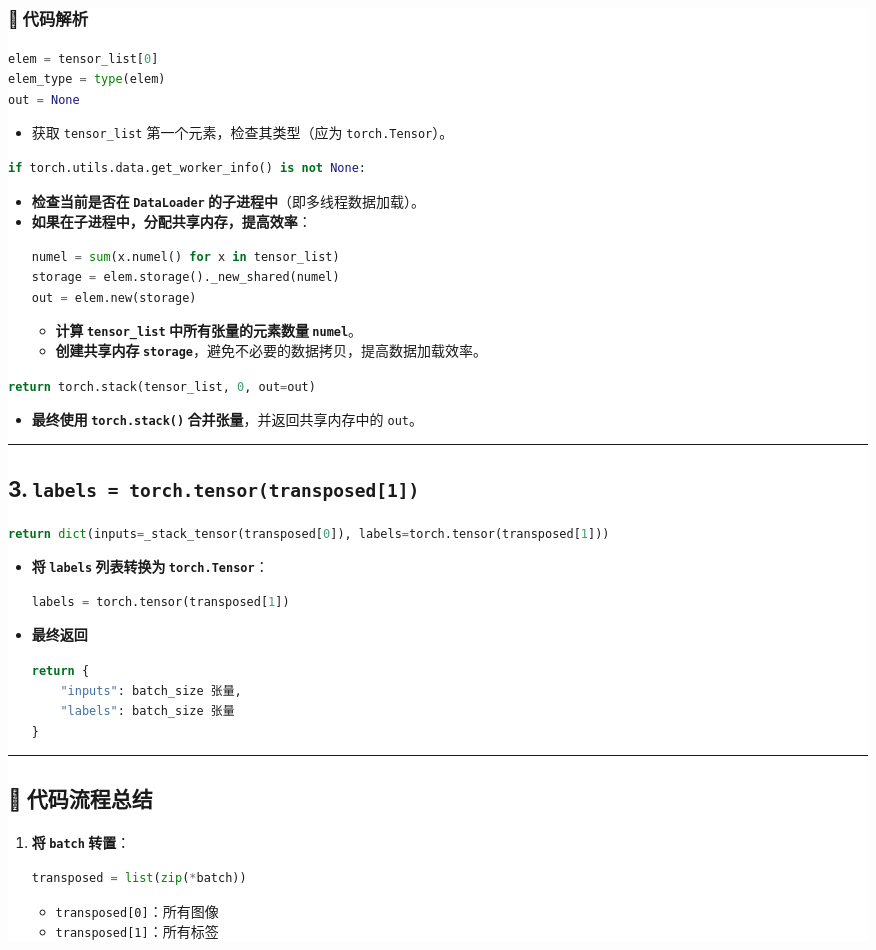 ### **📌 代码解析**
```python
elem = tensor_list[0]
elem_type = type(elem)
out = None
```
- 获取 `tensor_list` 第一个元素，检查其类型（应为 `torch.Tensor`）。

```python
if torch.utils.data.get_worker_info() is not None:
```
- **检查当前是否在 `DataLoader` 的子进程中**（即多线程数据加载）。
- **如果在子进程中，分配共享内存，提高效率**：
  ```python
  numel = sum(x.numel() for x in tensor_list)
  storage = elem.storage()._new_shared(numel)
  out = elem.new(storage)
  ```
  - **计算 `tensor_list` 中所有张量的元素数量 `numel`**。
  - **创建共享内存 `storage`**，避免不必要的数据拷贝，提高数据加载效率。

```python
return torch.stack(tensor_list, 0, out=out)
```
- **最终使用 `torch.stack()` 合并张量**，并返回共享内存中的 `out`。

---

## **3. `labels = torch.tensor(transposed[1])`**
```python
return dict(inputs=_stack_tensor(transposed[0]), labels=torch.tensor(transposed[1]))
```
- **将 `labels` 列表转换为 `torch.Tensor`**：
  ```python
  labels = torch.tensor(transposed[1])
  ```

- **最终返回**
  ```python
  return {
      "inputs": batch_size 张量,
      "labels": batch_size 张量
  }
  ```

---

## **📌 代码流程总结**
1. **将 `batch` 转置**：
   ```python
   transposed = list(zip(*batch))
   ```
   - `transposed[0]`：所有图像
   - `transposed[1]`：所有标签

